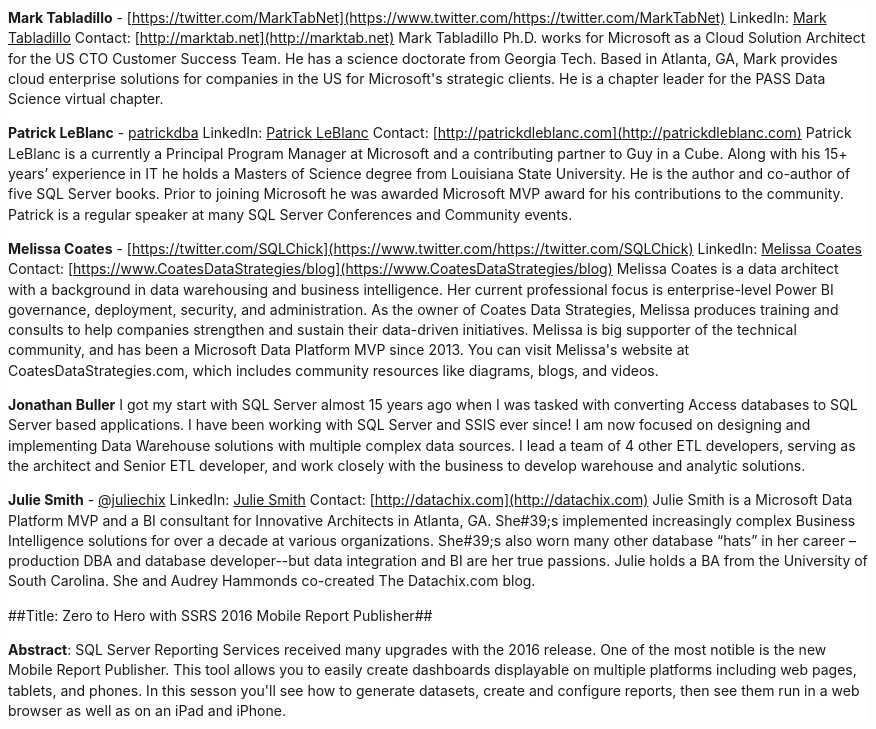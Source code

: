 **Mark Tabladillo**  - [https://twitter.com/MarkTabNet](https://www.twitter.com/https://twitter.com/MarkTabNet)
LinkedIn: [Mark Tabladillo](https://www.linkedin.com/in/marktab)
Contact: [http://marktab.net](http://marktab.net)
Mark Tabladillo Ph.D. works for Microsoft as a Cloud Solution Architect for the US CTO Customer Success Team.  He has a science doctorate from Georgia Tech.  Based in Atlanta, GA, Mark provides cloud enterprise solutions for companies in the US for Microsoft's strategic clients. He is a chapter leader for the PASS Data Science virtual chapter. 
 
**Patrick LeBlanc**  - [patrickdba](https://www.twitter.com/patrickdba)
LinkedIn: [Patrick LeBlanc](https://www.linkedin.com/in/patrickdleblanc)
Contact: [http://patrickdleblanc.com](http://patrickdleblanc.com)
Patrick LeBlanc is a currently a Principal Program Manager at Microsoft and a contributing partner to Guy in a Cube. Along with his 15+ years’ experience in IT he holds a Masters of Science degree from Louisiana State University. He is the author and co-author of five SQL Server books. Prior to joining Microsoft he was awarded Microsoft MVP award for his contributions to the community.  Patrick is a regular speaker at many SQL Server Conferences and Community events.
 
**Melissa Coates**  - [https://twitter.com/SQLChick](https://www.twitter.com/https://twitter.com/SQLChick)
LinkedIn: [Melissa Coates](http://www.linkedin.com/in/melissacoatesprofile)
Contact: [https://www.CoatesDataStrategies/blog](https://www.CoatesDataStrategies/blog)
Melissa Coates is a data architect with a background in data warehousing and business intelligence. Her current professional focus is enterprise-level Power BI governance, deployment, security, and administration. As the owner of Coates Data Strategies, Melissa produces training and consults to help companies strengthen and sustain their data-driven initiatives. Melissa is big supporter of the technical community, and has been a Microsoft Data Platform MVP since 2013. You can visit Melissa's website at CoatesDataStrategies.com, which includes community resources like diagrams, blogs, and videos.
 
**Jonathan Buller** 
I got my start with SQL Server almost 15 years ago when I was tasked with converting Access databases to SQL Server based applications.  I have been working with SQL Server and SSIS ever since!  I am now focused on designing and implementing Data Warehouse solutions with multiple complex data sources.  I lead a team of 4 other ETL developers, serving as the architect and Senior ETL developer, and work closely with the business to develop warehouse and analytic solutions.
 
**Julie Smith**  - [@juliechix](https://www.twitter.com/@juliechix)
LinkedIn: [Julie Smith](http://www.linkedin.com/in/juliesmith0503/)
Contact: [http://datachix.com](http://datachix.com)
Julie Smith is a Microsoft Data Platform MVP and a BI consultant for Innovative Architects in Atlanta, GA. She#39;s implemented increasingly complex Business Intelligence solutions for over a decade at various organizations. She#39;s also worn many other database “hats” in her career – production DBA and database developer--but data integration and BI are her true passions. Julie holds a BA from the University of South Carolina. She and Audrey Hammonds co-created The Datachix.com blog.
 
 
 
 
##Title: Zero to Hero with SSRS 2016 Mobile Report Publisher##
 
**Abstract**:
SQL Server  Reporting Services received many upgrades with the 2016 release. One of the most notible is the new Mobile Report Publisher. This tool allows you to easily create dashboards displayable on multiple platforms including web pages, tablets, and phones. In this sesson you'll see how to generate datasets, create and configure reports, then see them run in a web browser as well as on an iPad and iPhone.
 